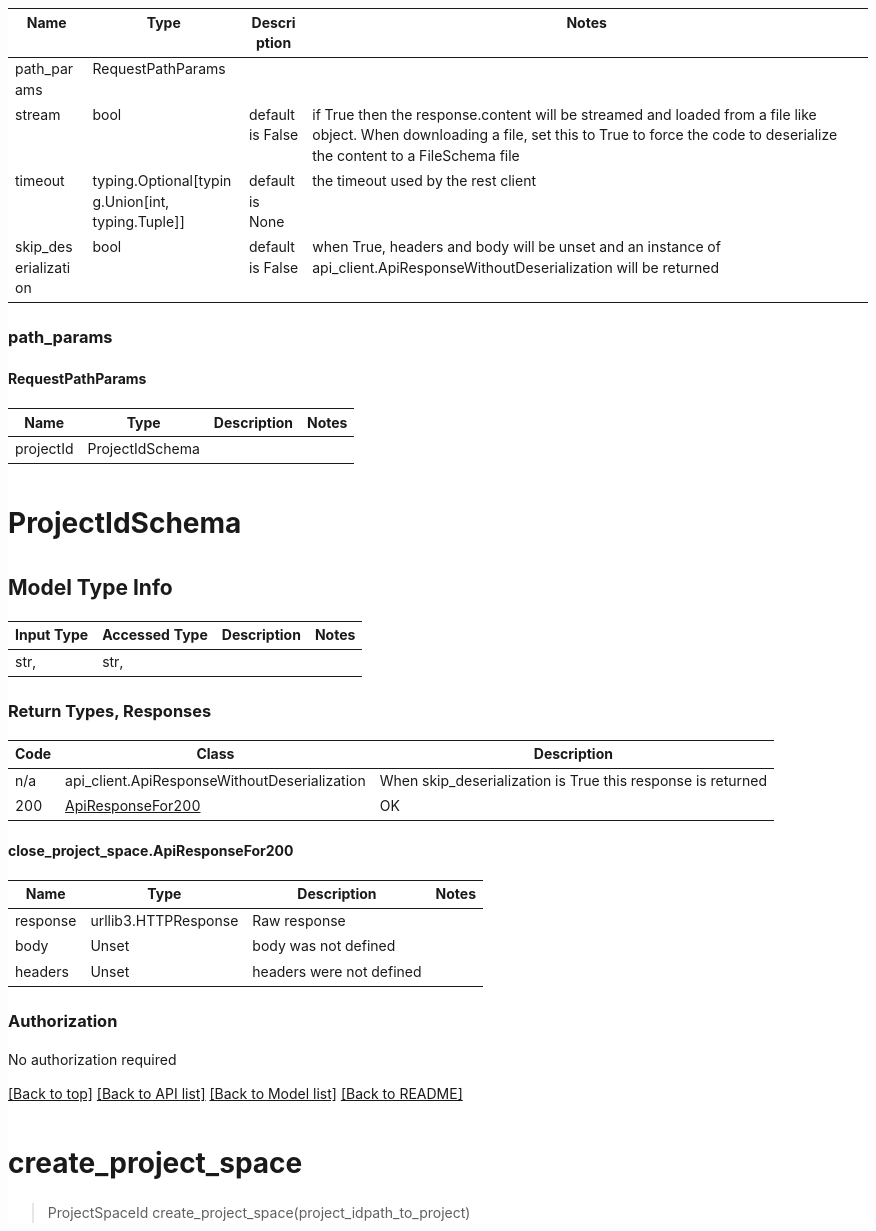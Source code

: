 Name | Type | Description  | Notes
------------- | ------------- | ------------- | -------------
path_params | RequestPathParams | |
stream | bool | default is False | if True then the response.content will be streamed and loaded from a file like object. When downloading a file, set this to True to force the code to deserialize the content to a FileSchema file
timeout | typing.Optional[typing.Union[int, typing.Tuple]] | default is None | the timeout used by the rest client
skip_deserialization | bool | default is False | when True, headers and body will be unset and an instance of api_client.ApiResponseWithoutDeserialization will be returned

### path_params
#### RequestPathParams

Name | Type | Description  | Notes
------------- | ------------- | ------------- | -------------
projectId | ProjectIdSchema | | 

# ProjectIdSchema

## Model Type Info
Input Type | Accessed Type | Description | Notes
------------ | ------------- | ------------- | -------------
str,  | str,  |  | 

### Return Types, Responses

Code | Class | Description
------------- | ------------- | -------------
n/a | api_client.ApiResponseWithoutDeserialization | When skip_deserialization is True this response is returned
200 | [ApiResponseFor200](#close_project_space.ApiResponseFor200) | OK

#### close_project_space.ApiResponseFor200
Name | Type | Description  | Notes
------------- | ------------- | ------------- | -------------
response | urllib3.HTTPResponse | Raw response |
body | Unset | body was not defined |
headers | Unset | headers were not defined |

### Authorization

No authorization required

[[Back to top]](#__pageTop) [[Back to API list]](../../../README.md#documentation-for-api-endpoints) [[Back to Model list]](../../../README.md#documentation-for-models) [[Back to README]](../../../README.md)

# **create_project_space**
<a name="create_project_space"></a>
> ProjectSpaceId create_project_space(project_idpath_to_project)
